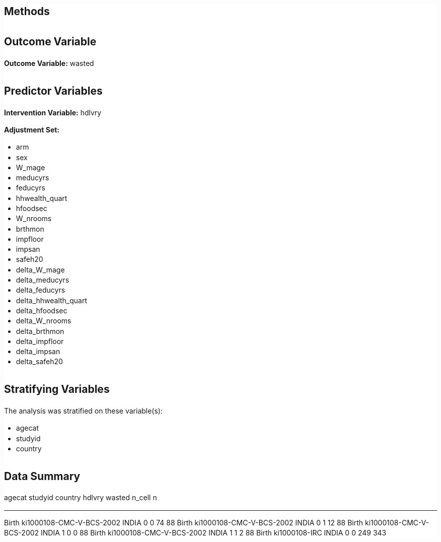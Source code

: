 





## Methods
## Outcome Variable

**Outcome Variable:** wasted

## Predictor Variables

**Intervention Variable:** hdlvry

**Adjustment Set:**

* arm
* sex
* W_mage
* meducyrs
* feducyrs
* hhwealth_quart
* hfoodsec
* W_nrooms
* brthmon
* impfloor
* impsan
* safeh20
* delta_W_mage
* delta_meducyrs
* delta_feducyrs
* delta_hhwealth_quart
* delta_hfoodsec
* delta_W_nrooms
* delta_brthmon
* delta_impfloor
* delta_impsan
* delta_safeh20

## Stratifying Variables

The analysis was stratified on these variable(s):

* agecat
* studyid
* country

## Data Summary

agecat      studyid                    country                        hdlvry    wasted   n_cell      n
----------  -------------------------  -----------------------------  -------  -------  -------  -----
Birth       ki1000108-CMC-V-BCS-2002   INDIA                          0              0       74     88
Birth       ki1000108-CMC-V-BCS-2002   INDIA                          0              1       12     88
Birth       ki1000108-CMC-V-BCS-2002   INDIA                          1              0        0     88
Birth       ki1000108-CMC-V-BCS-2002   INDIA                          1              1        2     88
Birth       ki1000108-IRC              INDIA                          0              0      249    343